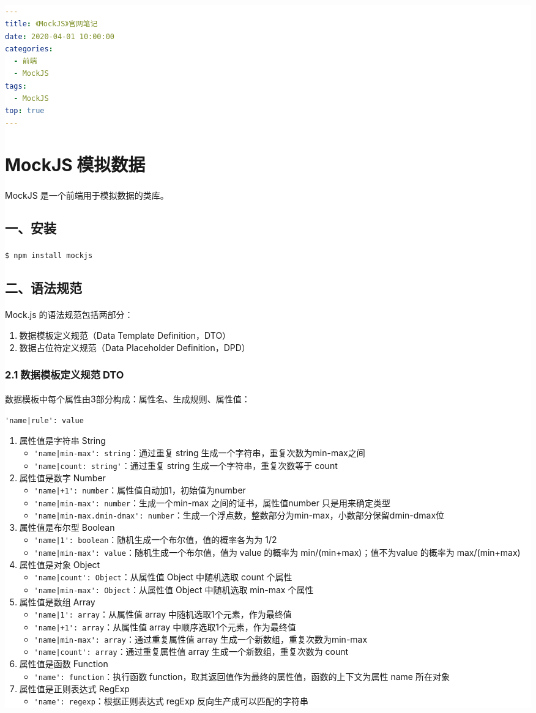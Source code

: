 ```yaml
---
title: 《MockJS》官网笔记
date: 2020-04-01 10:00:00
categories:
  - 前端
  - MockJS
tags:
  - MockJS
top: true
---
```

# MockJS 模拟数据

MockJS 是一个前端用于模拟数据的类库。



## 一、安装

```sh
$ npm install mockjs
```

## 二、语法规范

Mock.js 的语法规范包括两部分：

1. 数据模板定义规范（Data Template Definition，DTO）
2. 数据占位符定义规范（Data Placeholder Definition，DPD）

### 2.1 数据模板定义规范 DTO

数据模板中每个属性由3部分构成：属性名、生成规则、属性值：

```properties
'name|rule': value
```

1. 属性值是字符串 String
   - `'name|min-max': string`：通过重复 string 生成一个字符串，重复次数为min-max之间
   - `'name|count: string'`：通过重复 string 生成一个字符串，重复次数等于 count
2. 属性值是数字 Number
   - `'name|+1': number`：属性值自动加1，初始值为number
   - `'name|min-max': number`：生成一个min-max 之间的证书，属性值number 只是用来确定类型
   - `'name|min-max.dmin-dmax': number`：生成一个浮点数，整数部分为min-max，小数部分保留dmin-dmax位
3. 属性值是布尔型 Boolean
   - `'name|1': boolean`：随机生成一个布尔值，值的概率各为为 1/2
   - `'name|min-max': value`：随机生成一个布尔值，值为 value 的概率为 min/(min+max)；值不为value 的概率为 max/(min+max)
4. 属性值是对象 Object
   - `'name|count': Object`：从属性值 Object 中随机选取 count 个属性
   - `'name|min-max': Object`：从属性值 Object 中随机选取 min-max 个属性
5. 属性值是数组 Array
   - `'name|1': array`：从属性值 array 中随机选取1个元素，作为最终值
   - `'name|+1': array`：从属性值 array 中顺序选取1个元素，作为最终值
   - `'name|min-max': array`：通过重复属性值 array 生成一个新数组，重复次数为min-max
   - `'name|count': array`：通过重复属性值 array 生成一个新数组，重复次数为 count
6. 属性值是函数 Function
   - `'name': function`：执行函数 function，取其返回值作为最终的属性值，函数的上下文为属性 name 所在对象
7. 属性值是正则表达式 RegExp
   - `'name': regexp`：根据正则表达式 regExp 反向生产成可以匹配的字符串
